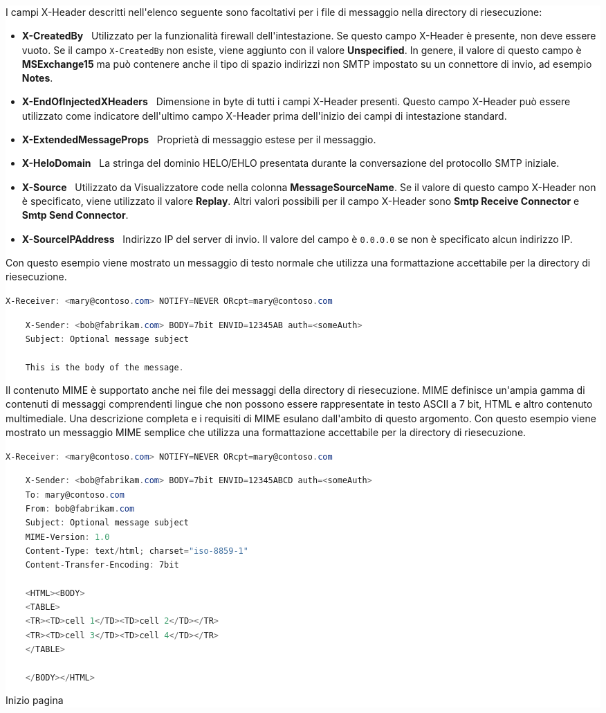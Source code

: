 

I campi X-Header descritti nell'elenco seguente sono facoltativi per i file di messaggio nella directory di riesecuzione:

  - **X-CreatedBy**   Utilizzato per la funzionalità firewall dell'intestazione. Se questo campo X-Header è presente, non deve essere vuoto. Se il campo `X-CreatedBy` non esiste, viene aggiunto con il valore **Unspecified**. In genere, il valore di questo campo è **MSExchange15** ma può contenere anche il tipo di spazio indirizzi non SMTP impostato su un connettore di invio, ad esempio **Notes**.

  - **X-EndOfInjectedXHeaders**   Dimensione in byte di tutti i campi X-Header presenti. Questo campo X-Header può essere utilizzato come indicatore dell'ultimo campo X-Header prima dell'inizio dei campi di intestazione standard.

  - **X-ExtendedMessageProps**   Proprietà di messaggio estese per il messaggio.

  - **X-HeloDomain**   La stringa del dominio HELO/EHLO presentata durante la conversazione del protocollo SMTP iniziale.

  - **X-Source**   Utilizzato da Visualizzatore code nella colonna **MessageSourceName**. Se il valore di questo campo X-Header non è specificato, viene utilizzato il valore **Replay**. Altri valori possibili per il campo X-Header sono **Smtp Receive Connector** e **Smtp Send Connector**.

  - **X-SourceIPAddress**   Indirizzo IP del server di invio. Il valore del campo è `0.0.0.0` se non è specificato alcun indirizzo IP.

Con questo esempio viene mostrato un messaggio di testo normale che utilizza una formattazione accettabile per la directory di riesecuzione.

```powershell
X-Receiver: <mary@contoso.com> NOTIFY=NEVER ORcpt=mary@contoso.com
```
```powershell
    X-Sender: <bob@fabrikam.com> BODY=7bit ENVID=12345AB auth=<someAuth>
    Subject: Optional message subject
    
    This is the body of the message.
```
Il contenuto MIME è supportato anche nei file dei messaggi della directory di riesecuzione. MIME definisce un'ampia gamma di contenuti di messaggi comprendenti lingue che non possono essere rappresentate in testo ASCII a 7 bit, HTML e altro contenuto multimediale. Una descrizione completa e i requisiti di MIME esulano dall'ambito di questo argomento. Con questo esempio viene mostrato un messaggio MIME semplice che utilizza una formattazione accettabile per la directory di riesecuzione.

```powershell
X-Receiver: <mary@contoso.com> NOTIFY=NEVER ORcpt=mary@contoso.com
```
```powershell
    X-Sender: <bob@fabrikam.com> BODY=7bit ENVID=12345ABCD auth=<someAuth>
    To: mary@contoso.com
    From: bob@fabrikam.com
    Subject: Optional message subject
    MIME-Version: 1.0
    Content-Type: text/html; charset="iso-8859-1"
    Content-Transfer-Encoding: 7bit
    
    <HTML><BODY>
    <TABLE>
    <TR><TD>cell 1</TD><TD>cell 2</TD></TR>
    <TR><TD>cell 3</TD><TD>cell 4</TD></TR>
    </TABLE>

    </BODY></HTML>
```
Inizio pagina
